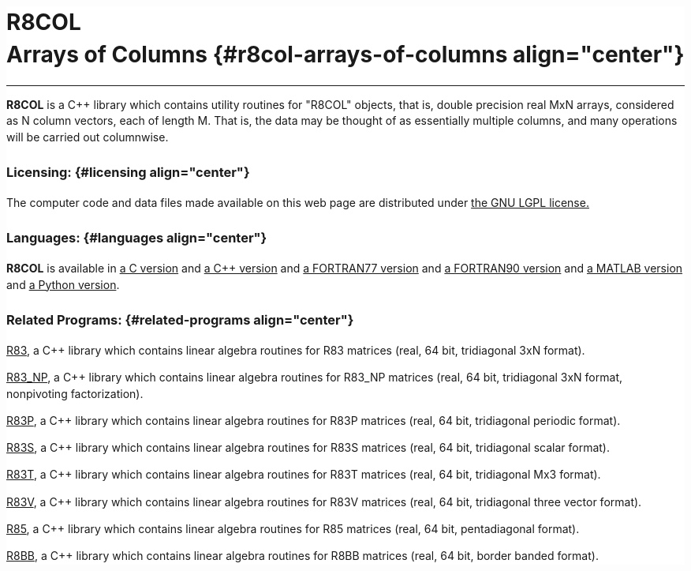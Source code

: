R8COL\
Arrays of Columns {#r8col-arrays-of-columns align="center"}
=================

------------------------------------------------------------------------

**R8COL** is a C++ library which contains utility routines for "R8COL"
objects, that is, double precision real MxN arrays, considered as N
column vectors, each of length M. That is, the data may be thought of as
essentially multiple columns, and many operations will be carried out
columnwise.

### Licensing: {#licensing align="center"}

The computer code and data files made available on this web page are
distributed under [the GNU LGPL license.](../../txt/gnu_lgpl.txt)

### Languages: {#languages align="center"}

**R8COL** is available in [a C version](../../c_src/r8col/r8col.html)
and [a C++ version](../../cpp_src/r8col/r8col.html) and [a FORTRAN77
version](../../f77_src/r8col/r8col.html) and [a FORTRAN90
version](../../f_src/r8col/r8col.html) and [a MATLAB
version](../../m_src/r8col/r8col.html) and [a Python
version](../../py_src/r8col/r8col.html).

### Related Programs: {#related-programs align="center"}

[R83](../../cpp_src/r83/r83.html), a C++ library which contains linear
algebra routines for R83 matrices (real, 64 bit, tridiagonal 3xN
format).

[R83\_NP](../../cpp_src/r83_np/r83_np.html), a C++ library which
contains linear algebra routines for R83\_NP matrices (real, 64 bit,
tridiagonal 3xN format, nonpivoting factorization).

[R83P](../../cpp_src/r83p/r83p.html), a C++ library which contains
linear algebra routines for R83P matrices (real, 64 bit, tridiagonal
periodic format).

[R83S](../../cpp_src/r83s/r83s.html), a C++ library which contains
linear algebra routines for R83S matrices (real, 64 bit, tridiagonal
scalar format).

[R83T](../../cpp_src/r83t/r83t.html), a C++ library which contains
linear algebra routines for R83T matrices (real, 64 bit, tridiagonal Mx3
format).

[R83V](../../cpp_src/r83v/r83v.html), a C++ library which contains
linear algebra routines for R83V matrices (real, 64 bit, tridiagonal
three vector format).

[R85](../../cpp_src/r85/r85.html), a C++ library which contains linear
algebra routines for R85 matrices (real, 64 bit, pentadiagonal format).

[R8BB](../../cpp_src/r8bb/r8bb.html), a C++ library which contains
linear algebra routines for R8BB matrices (real, 64 bit, border banded
format).
